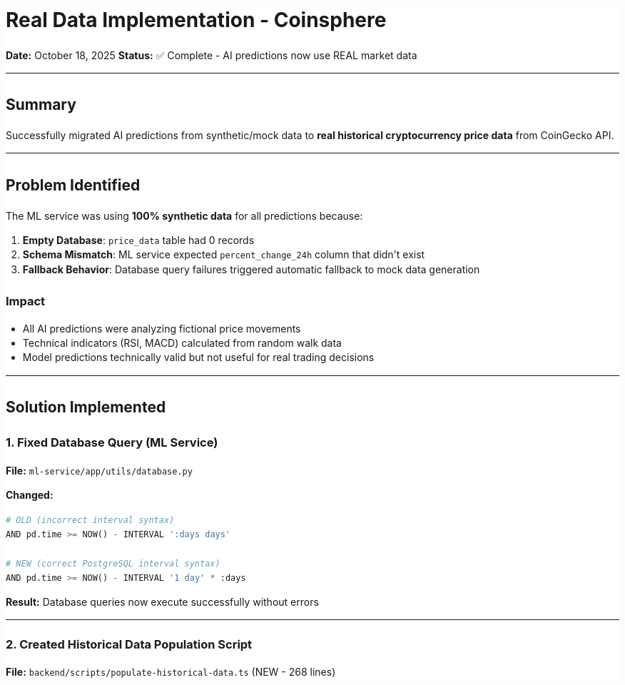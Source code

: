 # Real Data Implementation - Coinsphere

**Date:** October 18, 2025
**Status:** ✅ Complete - AI predictions now use REAL market data

---

## Summary

Successfully migrated AI predictions from synthetic/mock data to **real historical cryptocurrency price data** from CoinGecko API.

---

## Problem Identified

The ML service was using **100% synthetic data** for all predictions because:

1. **Empty Database**: `price_data` table had 0 records
2. **Schema Mismatch**: ML service expected `percent_change_24h` column that didn't exist
3. **Fallback Behavior**: Database query failures triggered automatic fallback to mock data generation

### Impact
- All AI predictions were analyzing fictional price movements
- Technical indicators (RSI, MACD) calculated from random walk data
- Model predictions technically valid but not useful for real trading decisions

---

## Solution Implemented

### 1. Fixed Database Query (ML Service)

**File:** `ml-service/app/utils/database.py`

**Changed:**
```python
# OLD (incorrect interval syntax)
AND pd.time >= NOW() - INTERVAL ':days days'

# NEW (correct PostgreSQL interval syntax)
AND pd.time >= NOW() - INTERVAL '1 day' * :days
```

**Result:** Database queries now execute successfully without errors

---

### 2. Created Historical Data Population Script

**File:** `backend/scripts/populate-historical-data.ts` (NEW - 268 lines)
